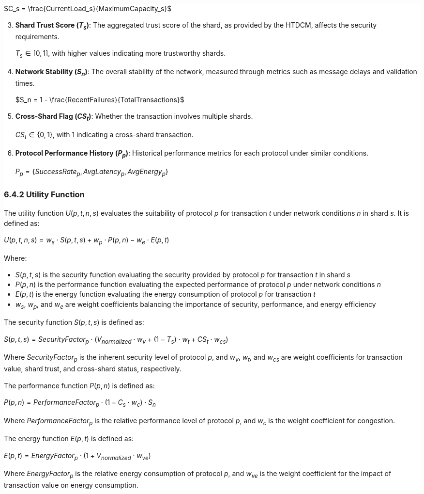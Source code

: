    $C_s = \frac{CurrentLoad_s}{MaximumCapacity_s}$

3. **Shard Trust Score ($T_s$)**: The aggregated trust score of the shard, as provided by the HTDCM, affects the security requirements.
   
   $T_s \in [0, 1]$, with higher values indicating more trustworthy shards.

4. **Network Stability ($S_n$)**: The overall stability of the network, measured through metrics such as message delays and validation times.
   
   $S_n = 1 - \frac{RecentFailures}{TotalTransactions}$

5. **Cross-Shard Flag ($CS_t$)**: Whether the transaction involves multiple shards.
   
   $CS_t \in \{0, 1\}$, with 1 indicating a cross-shard transaction.

6. **Protocol Performance History ($P_p$)**: Historical performance metrics for each protocol under similar conditions.
   
   $P_p = \{SuccessRate_p, AvgLatency_p, AvgEnergy_p\}$

### 6.4.2 Utility Function

The utility function $U(p, t, n, s)$ evaluates the suitability of protocol $p$ for transaction $t$ under network conditions $n$ in shard $s$. It is defined as:

$U(p, t, n, s) = w_s \cdot S(p, t, s) + w_p \cdot P(p, n) - w_e \cdot E(p, t)$

Where:
- $S(p, t, s)$ is the security function evaluating the security provided by protocol $p$ for transaction $t$ in shard $s$
- $P(p, n)$ is the performance function evaluating the expected performance of protocol $p$ under network conditions $n$
- $E(p, t)$ is the energy function evaluating the energy consumption of protocol $p$ for transaction $t$
- $w_s$, $w_p$, and $w_e$ are weight coefficients balancing the importance of security, performance, and energy efficiency

The security function $S(p, t, s)$ is defined as:

$S(p, t, s) = SecurityFactor_p \cdot (V_{normalized} \cdot w_v + (1 - T_s) \cdot w_t + CS_t \cdot w_{cs})$

Where $SecurityFactor_p$ is the inherent security level of protocol $p$, and $w_v$, $w_t$, and $w_{cs}$ are weight coefficients for transaction value, shard trust, and cross-shard status, respectively.

The performance function $P(p, n)$ is defined as:

$P(p, n) = PerformanceFactor_p \cdot (1 - C_s \cdot w_c) \cdot S_n$

Where $PerformanceFactor_p$ is the relative performance level of protocol $p$, and $w_c$ is the weight coefficient for congestion.

The energy function $E(p, t)$ is defined as:

$E(p, t) = EnergyFactor_p \cdot (1 + V_{normalized} \cdot w_{ve})$

Where $EnergyFactor_p$ is the relative energy consumption of protocol $p$, and $w_{ve}$ is the weight coefficient for the impact of transaction value on energy consumption.
